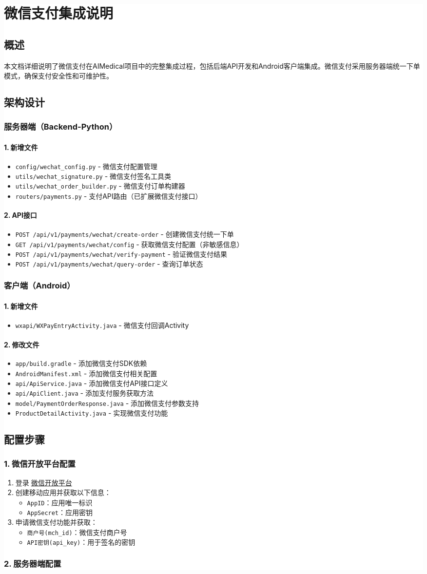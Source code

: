 # 微信支付集成说明

## 概述

本文档详细说明了微信支付在AIMedical项目中的完整集成过程，包括后端API开发和Android客户端集成。微信支付采用服务器端统一下单模式，确保支付安全性和可维护性。

## 架构设计

### 服务器端（Backend-Python）

#### 1. 新增文件
- `config/wechat_config.py` - 微信支付配置管理
- `utils/wechat_signature.py` - 微信支付签名工具类
- `utils/wechat_order_builder.py` - 微信支付订单构建器
- `routers/payments.py` - 支付API路由（已扩展微信支付接口）

#### 2. API接口
- `POST /api/v1/payments/wechat/create-order` - 创建微信支付统一下单
- `GET /api/v1/payments/wechat/config` - 获取微信支付配置（非敏感信息）
- `POST /api/v1/payments/wechat/verify-payment` - 验证微信支付结果
- `POST /api/v1/payments/wechat/query-order` - 查询订单状态

### 客户端（Android）

#### 1. 新增文件
- `wxapi/WXPayEntryActivity.java` - 微信支付回调Activity

#### 2. 修改文件
- `app/build.gradle` - 添加微信支付SDK依赖
- `AndroidManifest.xml` - 添加微信支付相关配置
- `api/ApiService.java` - 添加微信支付API接口定义
- `api/ApiClient.java` - 添加支付服务获取方法
- `model/PaymentOrderResponse.java` - 添加微信支付参数支持
- `ProductDetailActivity.java` - 实现微信支付功能

## 配置步骤

### 1. 微信开放平台配置

1. 登录 [微信开放平台](https://open.weixin.qq.com/)
2. 创建移动应用并获取以下信息：
   - `AppID`：应用唯一标识
   - `AppSecret`：应用密钥
3. 申请微信支付功能并获取：
   - `商户号(mch_id)`：微信支付商户号
   - `API密钥(api_key)`：用于签名的密钥

### 2. 服务器端配置
